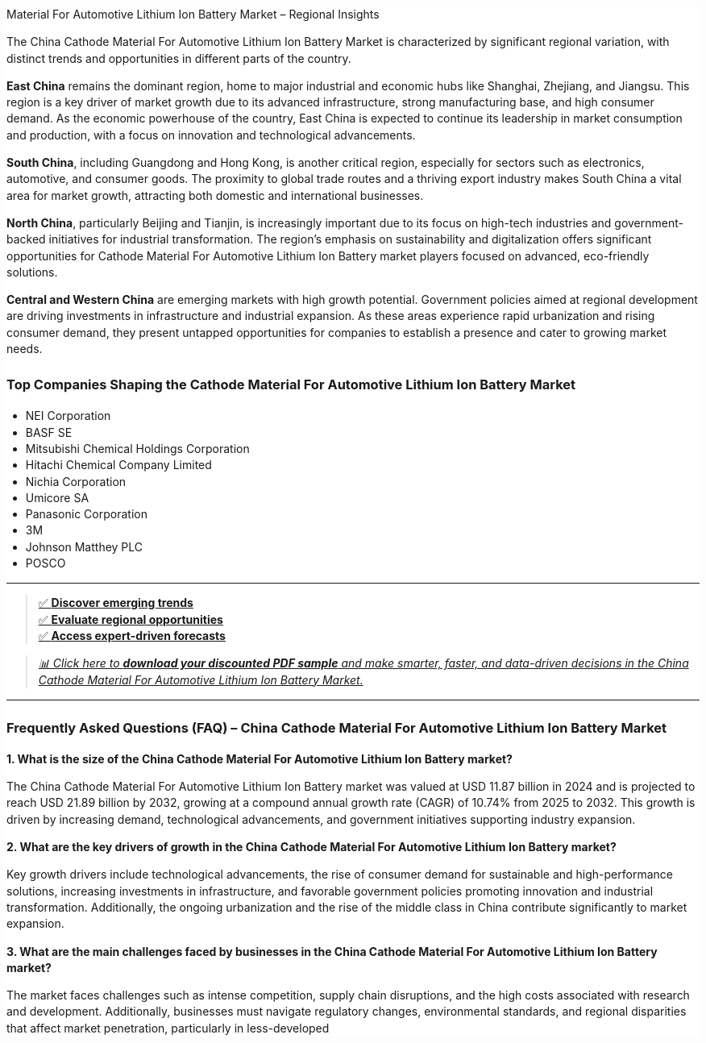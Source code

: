 Material For Automotive Lithium Ion Battery Market &ndash; Regional Insights</strong></h3><p class="" data-start="201" data-end="349">The China Cathode Material For Automotive Lithium Ion Battery Market is characterized by significant regional variation, with distinct trends and opportunities in different parts of the country.</p><p class="" data-start="351" data-end="799"><strong data-start="351" data-end="365">East China</strong> remains the dominant region, home to major industrial and economic hubs like Shanghai, Zhejiang, and Jiangsu. This region is a key driver of market growth due to its advanced infrastructure, strong manufacturing base, and high consumer demand. As the economic powerhouse of the country, East China is expected to continue its leadership in market consumption and production, with a focus on innovation and technological advancements.</p><p class="" data-start="801" data-end="1129"><strong data-start="801" data-end="816">South China</strong>, including Guangdong and Hong Kong, is another critical region, especially for sectors such as electronics, automotive, and consumer goods. The proximity to global trade routes and a thriving export industry makes South China a vital area for market growth, attracting both domestic and international businesses.</p><p class="" data-start="1131" data-end="1474"><strong data-start="1131" data-end="1146">North China</strong>, particularly Beijing and Tianjin, is increasingly important due to its focus on high-tech industries and government-backed initiatives for industrial transformation. The region&rsquo;s emphasis on sustainability and digitalization offers significant opportunities for Cathode Material For Automotive Lithium Ion Battery market players focused on advanced, eco-friendly solutions.</p><p class="" data-start="1476" data-end="1854"><strong data-start="1476" data-end="1505">Central and Western China</strong> are emerging markets with high growth potential. Government policies aimed at regional development are driving investments in infrastructure and industrial expansion. As these areas experience rapid urbanization and rising consumer demand, they present untapped opportunities for companies to establish a presence and cater to growing market needs.</p><p class="" data-start="1856" data-end="2046"><h3>Top Companies Shaping the Cathode Material For Automotive Lithium Ion Battery Market </h3><ul><li>NEI Corporation</li><li>BASF SE</li><li>Mitsubishi Chemical Holdings Corporation</li><li>Hitachi Chemical Company Limited</li><li>Nichia Corporation</li><li>Umicore SA</li><li>Panasonic Corporation</li><li>3M</li><li>Johnson Matthey PLC</li><li>POSCO</li></ul></p><hr /><blockquote><p><a href="https://www.marketresearchintellect.com/ask-for-discount/?rid=539026&amp;utm_source=Github-China&amp;utm_medium=047">✅ <strong data-start="617" data-end="645">Discover emerging trends</strong></a><br data-start="645" data-end="648" /><a href="https://www.marketresearchintellect.com/ask-for-discount/?rid=539026&amp;utm_source=Github-China&amp;utm_medium=047"> ✅ <strong data-start="650" data-end="685">Evaluate regional opportunities</strong></a><br data-start="685" data-end="688" /><a href="https://www.marketresearchintellect.com/ask-for-discount/?rid=539026&amp;utm_source=Github-China&amp;utm_medium=047"> ✅ <strong data-start="690" data-end="724">Access expert-driven forecasts</strong></a></p></blockquote><blockquote><p class="" data-start="728" data-end="864"><a href="https://www.marketresearchintellect.com/ask-for-discount/?rid=539026&amp;utm_source=Github-China&amp;utm_medium=047"><em>📊 Click&nbsp;here to <strong data-start="746" data-end="785">download your discounted PDF sample</strong> and make smarter, faster, and data-driven decisions in the China Cathode Material For Automotive Lithium Ion Battery Market.</em></a></p></blockquote><hr /><h3 class="" data-start="169" data-end="229"><strong data-start="173" data-end="229">Frequently Asked Questions (FAQ) &ndash; China Cathode Material For Automotive Lithium Ion Battery Market</strong></h3><p class="" data-start="231" data-end="601"><strong data-start="231" data-end="280">1. What is the size of the China Cathode Material For Automotive Lithium Ion Battery market?</strong></p><p class="" data-start="231" data-end="601">The China Cathode Material For Automotive Lithium Ion Battery market was valued at USD 11.87 billion in 2024 and is projected to reach USD 21.89 billion by 2032, growing at a compound annual growth rate (CAGR) of 10.74% from 2025 to 2032. This growth is driven by increasing demand, technological advancements, and government initiatives supporting industry expansion.</p><p class="" data-start="603" data-end="1058"><strong data-start="603" data-end="670">2. What are the key drivers of growth in the China Cathode Material For Automotive Lithium Ion Battery market?</strong></p><p class="" data-start="603" data-end="1058">Key growth drivers include technological advancements, the rise of consumer demand for sustainable and high-performance solutions, increasing investments in infrastructure, and favorable government policies promoting innovation and industrial transformation. Additionally, the ongoing urbanization and the rise of the middle class in China contribute significantly to market expansion.</p><p class="" data-start="1060" data-end="1466"><strong data-start="1060" data-end="1141">3. What are the main challenges faced by businesses in the China Cathode Material For Automotive Lithium Ion Battery market?</strong></p><p class="" data-start="1060" data-end="1466">The market faces challenges such as intense competition, supply chain disruptions, and the high costs associated with research and development. Additionally, businesses must navigate regulatory changes, environmental standards, and regional disparities that affect market penetration, particularly in less-developed